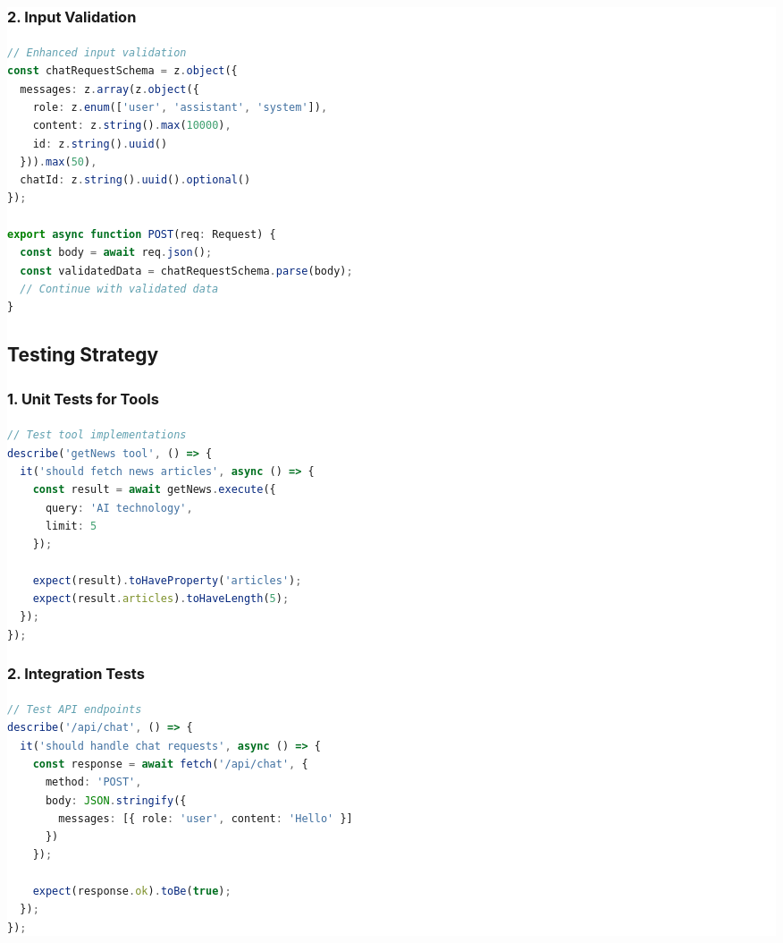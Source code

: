### 2. Input Validation

```typescript
// Enhanced input validation
const chatRequestSchema = z.object({
  messages: z.array(z.object({
    role: z.enum(['user', 'assistant', 'system']),
    content: z.string().max(10000),
    id: z.string().uuid()
  })).max(50),
  chatId: z.string().uuid().optional()
});

export async function POST(req: Request) {
  const body = await req.json();
  const validatedData = chatRequestSchema.parse(body);
  // Continue with validated data
}
```

## Testing Strategy

### 1. Unit Tests for Tools

```typescript
// Test tool implementations
describe('getNews tool', () => {
  it('should fetch news articles', async () => {
    const result = await getNews.execute({
      query: 'AI technology',
      limit: 5
    });
    
    expect(result).toHaveProperty('articles');
    expect(result.articles).toHaveLength(5);
  });
});
```

### 2. Integration Tests

```typescript
// Test API endpoints
describe('/api/chat', () => {
  it('should handle chat requests', async () => {
    const response = await fetch('/api/chat', {
      method: 'POST',
      body: JSON.stringify({
        messages: [{ role: 'user', content: 'Hello' }]
      })
    });
    
    expect(response.ok).toBe(true);
  });
});
```

